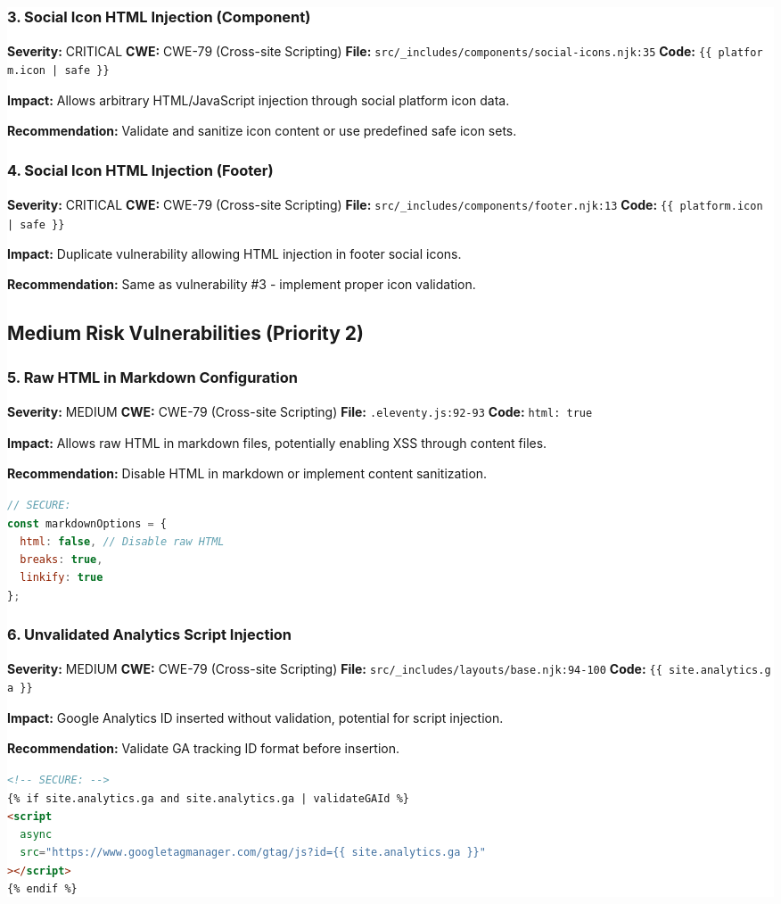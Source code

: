 ### 3. Social Icon HTML Injection (Component)

**Severity:** CRITICAL **CWE:** CWE-79 (Cross-site Scripting) **File:**
`src/_includes/components/social-icons.njk:35` **Code:**
`{{ platform.icon | safe }}`

**Impact:** Allows arbitrary HTML/JavaScript injection through social platform
icon data.

**Recommendation:** Validate and sanitize icon content or use predefined safe
icon sets.

### 4. Social Icon HTML Injection (Footer)

**Severity:** CRITICAL **CWE:** CWE-79 (Cross-site Scripting) **File:**
`src/_includes/components/footer.njk:13` **Code:** `{{ platform.icon | safe }}`

**Impact:** Duplicate vulnerability allowing HTML injection in footer social
icons.

**Recommendation:** Same as vulnerability #3 - implement proper icon validation.

## Medium Risk Vulnerabilities (Priority 2)

### 5. Raw HTML in Markdown Configuration

**Severity:** MEDIUM **CWE:** CWE-79 (Cross-site Scripting) **File:**
`.eleventy.js:92-93` **Code:** `html: true`

**Impact:** Allows raw HTML in markdown files, potentially enabling XSS through
content files.

**Recommendation:** Disable HTML in markdown or implement content sanitization.

```javascript
// SECURE:
const markdownOptions = {
  html: false, // Disable raw HTML
  breaks: true,
  linkify: true
};
```

### 6. Unvalidated Analytics Script Injection

**Severity:** MEDIUM **CWE:** CWE-79 (Cross-site Scripting) **File:**
`src/_includes/layouts/base.njk:94-100` **Code:** `{{ site.analytics.ga }}`

**Impact:** Google Analytics ID inserted without validation, potential for
script injection.

**Recommendation:** Validate GA tracking ID format before insertion.

```html
<!-- SECURE: -->
{% if site.analytics.ga and site.analytics.ga | validateGAId %}
<script
  async
  src="https://www.googletagmanager.com/gtag/js?id={{ site.analytics.ga }}"
></script>
{% endif %}
```
